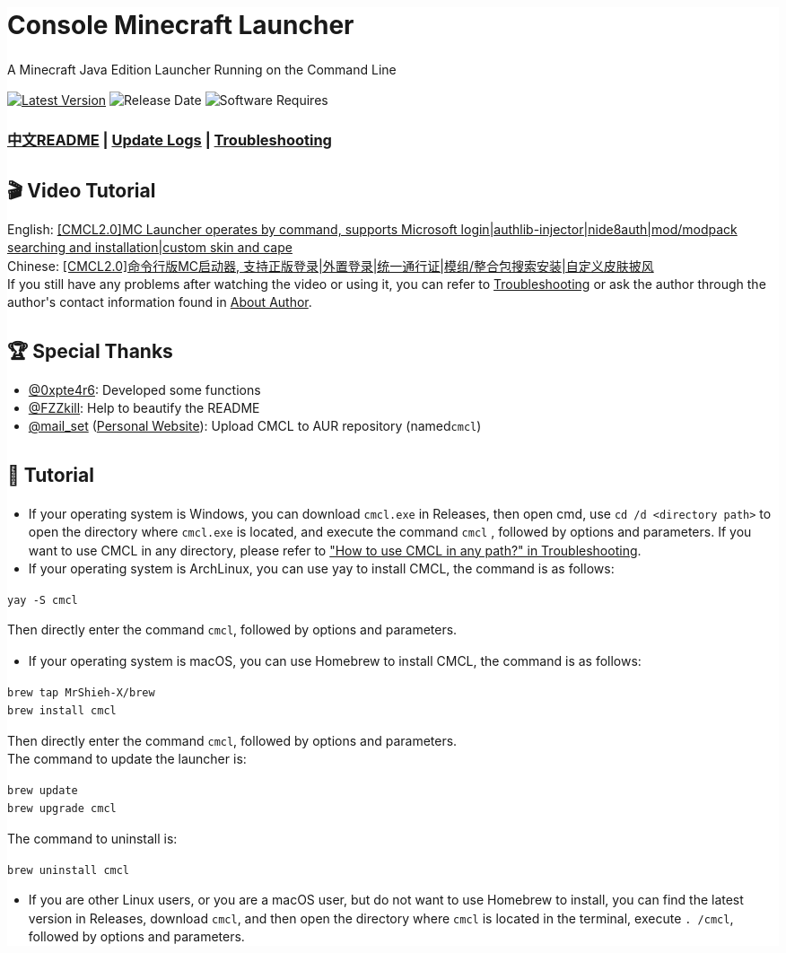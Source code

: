 # Console Minecraft Launcher
A Minecraft Java Edition Launcher Running on the Command Line

[![Latest Version](https://img.shields.io/badge/Release-v2.2.1-brightgreen)](https://github.com/MrShieh-X/console-minecraft-launcher/releases)
![Release Date](https://img.shields.io/badge/Date-2023--08--30-brightgreen)
![Software Requires](https://img.shields.io/badge/Software%20Requires-Java%208-blue)

### [中文README](README.md) | [Update Logs](update_logs-en.md) | [Troubleshooting](troubleshooting-en.md)

## 🎬 Video Tutorial
English: [\[CMCL2.0\]MC Launcher operates by command, supports Microsoft login|authlib-injector|nide8auth|mod/modpack searching and installation|custom skin and cape](https://www.youtube.com/watch?v=Sqeu_Pahm-0) <br/>
Chinese: [\[CMCL2.0\]命令行版MC启动器, 支持正版登录|外置登录|统一通行证|模组/整合包搜索安装|自定义皮肤披风](https://www.bilibili.com/video/BV1bY411R7wa/)<br/>
If you still have any problems after watching the video or using it, you can refer to [Troubleshooting](troubleshooting-en.md) or ask the author through the author's contact information found in [About Author](#-about-author).

## 🏆 Special Thanks
- [@0xpte4r6](https://github.com/0xpte4r6): Developed some functions
- [@FZZkill](https://github.com/FZZkill): Help to beautify the README
- [@mail_set](https://space.bilibili.com/435654748) ([Personal Website](https://mailset.top)): Upload CMCL to AUR repository (named`cmcl`)

## 📕 Tutorial
- If your operating system is Windows, you can download `cmcl.exe` in Releases, then open cmd, use `cd /d <directory path>` to open the directory where `cmcl.exe` is located, and execute the command `cmcl` , followed by options and parameters. If you want to use CMCL in any directory, please refer to ["How to use CMCL in any path?" in Troubleshooting](troubleshooting-en.md#how-to-use-cmcl-in-any-path).
- If your operating system is ArchLinux, you can use yay to install CMCL, the command is as follows:
```shell
yay -S cmcl
```
Then directly enter the command `cmcl`, followed by options and parameters.
- If your operating system is macOS, you can use Homebrew to install CMCL, the command is as follows:
```shell
brew tap MrShieh-X/brew
brew install cmcl
```
Then directly enter the command `cmcl`, followed by options and parameters. </br>
The command to update the launcher is:
```shell
brew update
brew upgrade cmcl
```
The command to uninstall is:
```shell
brew uninstall cmcl
```
- If you are other Linux users, or you are a macOS user, but do not want to use Homebrew to install, you can find the latest version in Releases, download `cmcl`, and then open the directory where `cmcl` is located in the terminal, execute `. /cmcl`, followed by options and parameters.